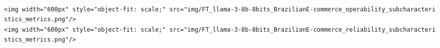 	<img width="600px" style="object-fit: scale;" src="img/FT_llama-3-8b-8bits_BrazilianE-commerce_operability_subcharacteristics_metrics.png"/>
	<img width="600px" style="object-fit: scale;" src="img/FT_llama-3-8b-8bits_BrazilianE-commerce_reliability_subcharacteristics_metrics.png"/>